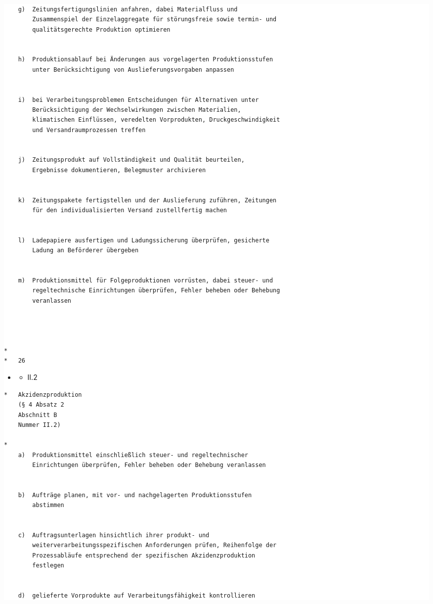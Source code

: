 
        g)  Zeitungsfertigungslinien anfahren, dabei Materialfluss und
            Zusammenspiel der Einzelaggregate für störungsfreie sowie termin- und
            qualitätsgerechte Produktion optimieren


        h)  Produktionsablauf bei Änderungen aus vorgelagerten Produktionsstufen
            unter Berücksichtigung von Auslieferungsvorgaben anpassen


        i)  bei Verarbeitungsproblemen Entscheidungen für Alternativen unter
            Berücksichtigung der Wechselwirkungen zwischen Materialien,
            klimatischen Einflüssen, veredelten Vorprodukten, Druckgeschwindigkeit
            und Versandraumprozessen treffen


        j)  Zeitungsprodukt auf Vollständigkeit und Qualität beurteilen,
            Ergebnisse dokumentieren, Belegmuster archivieren


        k)  Zeitungspakete fertigstellen und der Auslieferung zuführen, Zeitungen
            für den individualisierten Versand zustellfertig machen


        l)  Ladepapiere ausfertigen und Ladungssicherung überprüfen, gesicherte
            Ladung an Beförderer übergeben


        m)  Produktionsmittel für Folgeproduktionen vorrüsten, dabei steuer- und
            regeltechnische Einrichtungen überprüfen, Fehler beheben oder Behebung
            veranlassen




    *
    *   26


*    *   II.2

    *   Akzidenzproduktion
        (§ 4 Absatz 2
        Abschnitt B
        Nummer II.2)

    *
        a)  Produktionsmittel einschließlich steuer- und regeltechnischer
            Einrichtungen überprüfen, Fehler beheben oder Behebung veranlassen


        b)  Aufträge planen, mit vor- und nachgelagerten Produktionsstufen
            abstimmen


        c)  Auftragsunterlagen hinsichtlich ihrer produkt- und
            weiterverarbeitungsspezifischen Anforderungen prüfen, Reihenfolge der
            Prozessabläufe entsprechend der spezifischen Akzidenzproduktion
            festlegen


        d)  gelieferte Vorprodukte auf Verarbeitungsfähigkeit kontrollieren

